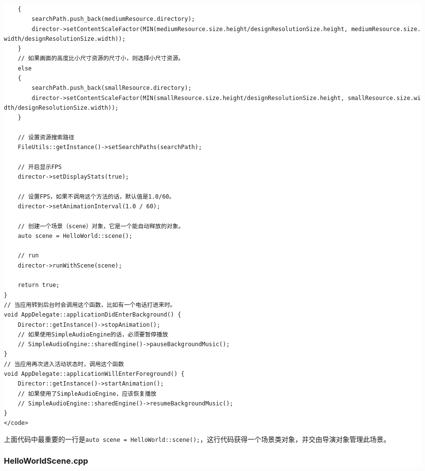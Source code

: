         {
            searchPath.push_back(mediumResource.directory);  
            director->setContentScaleFactor(MIN(mediumResource.size.height/designResolutionSize.height, mediumResource.size.width/designResolutionSize.width));
        }
        // 如果画面的高度比小尺寸资源的尺寸小，则选择小尺寸资源。
        else
        {
            searchPath.push_back(smallResource.directory);  
            director->setContentScaleFactor(MIN(smallResource.size.height/designResolutionSize.height, smallResource.size.width/designResolutionSize.width));
        }
    
        // 设置资源搜索路径
        FileUtils::getInstance()->setSearchPaths(searchPath);
    
        // 开启显示FPS
        director->setDisplayStats(true);
    
        // 设置FPS，如果不调用这个方法的话，默认值是1.0/60。
        director->setAnimationInterval(1.0 / 60);
    
        // 创建一个场景（scene）对象，它是一个能自动释放的对象。
        auto scene = HelloWorld::scene();
    
        // run
        director->runWithScene(scene);
    
        return true;
    }  
    // 当应用转到后台时会调用这个函数，比如有一个电话打进来时。
    void AppDelegate::applicationDidEnterBackground() {
        Director::getInstance()->stopAnimation();  
        // 如果使用SimpleAudioEngine的话，必须要暂停播放
        // SimpleAudioEngine::sharedEngine()->pauseBackgroundMusic();
    }  
    // 当应用再次进入活动状态时，调用这个函数
    void AppDelegate::applicationWillEnterForeground() {
        Director::getInstance()->startAnimation();  
        // 如果使用了SimpleAudioEngine，应该恢复播放
        // SimpleAudioEngine::sharedEngine()->resumeBackgroundMusic();
    }
    </code>





上面代码中最重要的一行是`auto scene = HelloWorld::scene();`，这行代码获得一个场景类对象，并交由导演对象管理此场景。





### HelloWorldScene.cpp



